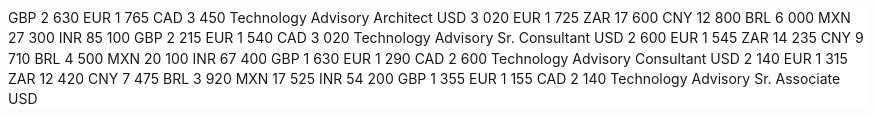 <td>GBP</td>
<td>2 630</td>
<td>EUR</td>
<td>1 765</td>
<td>CAD</td>
<td>3 450</td>
</tr>
<tr>
<td>Technology Advisory Architect</td>
<td>USD</td>
<td>3 020</td>
<td>EUR</td>
<td>1 725</td>
<td>ZAR 17 600</td>
<td>CNY 12 800</td>
<td>BRL 6 000</td>
<td>MXN 27 300</td>
<td>INR 85 100</td>
<td>GBP</td>
<td>2 215</td>
<td>EUR</td>
<td>1 540</td>
<td>CAD</td>
<td>3 020</td>
</tr>
<tr>
<td>Technology Advisory Sr. Consultant</td>
<td>USD</td>
<td>2 600</td>
<td>EUR</td>
<td>1 545</td>
<td>ZAR 14 235</td>
<td>CNY 9 710</td>
<td>BRL 4 500</td>
<td>MXN 20 100</td>
<td>INR 67 400</td>
<td>GBP</td>
<td>1 630</td>
<td>EUR</td>
<td>1 290</td>
<td>CAD</td>
<td>2 600</td>
</tr>
<tr>
<td>Technology Advisory Consultant</td>
<td>USD</td>
<td>2 140</td>
<td>EUR</td>
<td>1 315</td>
<td>ZAR 12 420</td>
<td>CNY 7 475</td>
<td>BRL 3 920</td>
<td>MXN 17 525</td>
<td>INR 54 200</td>
<td>GBP</td>
<td>1 355</td>
<td>EUR</td>
<td>1 155</td>
<td>CAD</td>
<td>2 140</td>
</tr>
<tr>
<td>Technology Advisory Sr. Associate</td>
<td>USD</td>